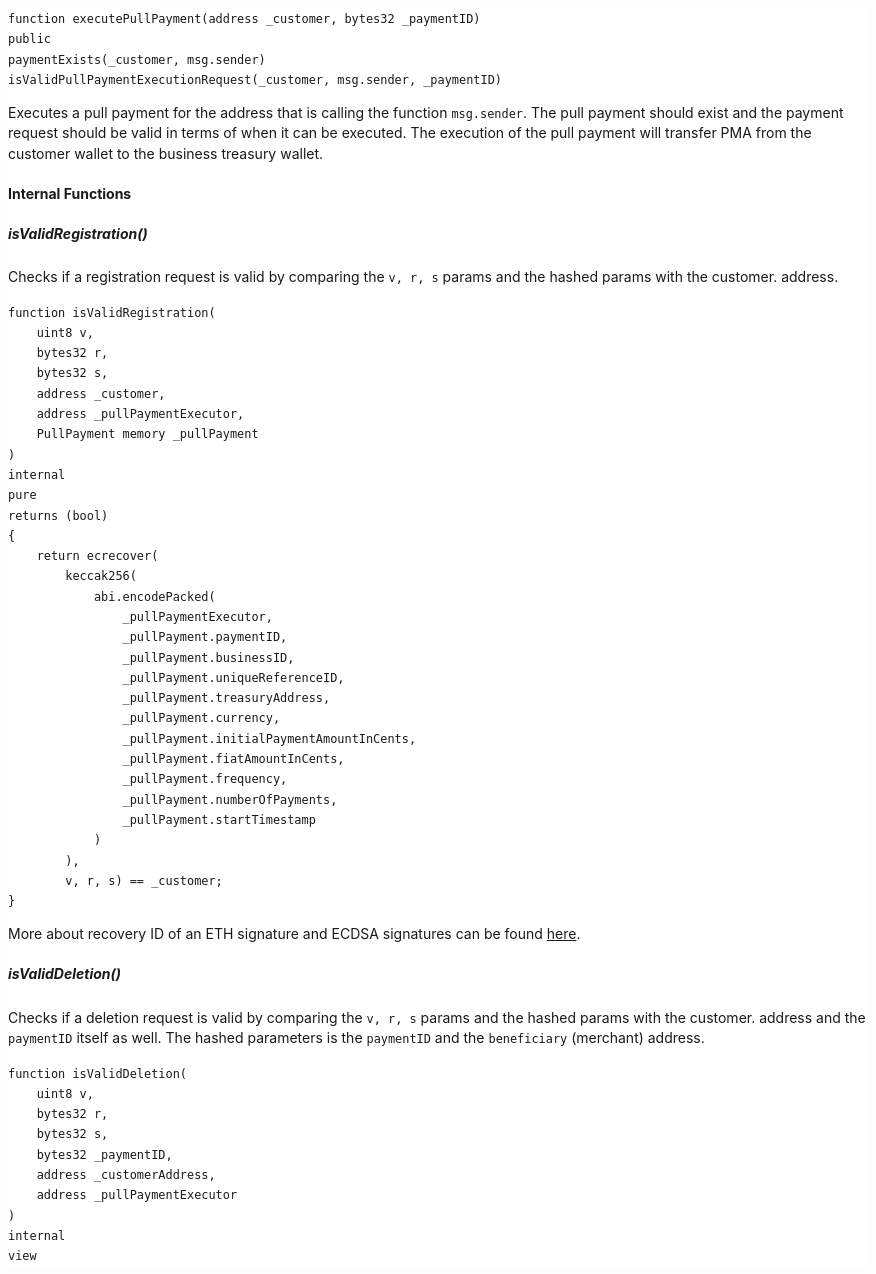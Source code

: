 ```solidity
function executePullPayment(address _customer, bytes32 _paymentID)
public
paymentExists(_customer, msg.sender)
isValidPullPaymentExecutionRequest(_customer, msg.sender, _paymentID)
```
Executes a pull payment for the address that is calling the function `msg.sender`. The pull payment should exist and the payment request should be valid in terms of when it can be executed.
The execution of the pull payment will transfer PMA from the customer wallet to the business treasury wallet. 

#### Internal Functions
##### isValidRegistration()
Checks if a registration request is valid by comparing the `v, r, s` params and the hashed params with the customer. address. 
```solidity
function isValidRegistration(
    uint8 v,
    bytes32 r,
    bytes32 s,
    address _customer,
    address _pullPaymentExecutor,
    PullPayment memory _pullPayment
)
internal
pure
returns (bool)
{
    return ecrecover(
        keccak256(
            abi.encodePacked(
                _pullPaymentExecutor,
                _pullPayment.paymentID,
                _pullPayment.businessID,
                _pullPayment.uniqueReferenceID,
                _pullPayment.treasuryAddress,
                _pullPayment.currency,
                _pullPayment.initialPaymentAmountInCents,
                _pullPayment.fiatAmountInCents,
                _pullPayment.frequency,
                _pullPayment.numberOfPayments,
                _pullPayment.startTimestamp
            )
        ),
        v, r, s) == _customer;
}
```   
More about recovery ID of an ETH signature and ECDSA signatures can be found [here](https://github.com/ethereum/EIPs/issues/155).
##### isValidDeletion()
Checks if a deletion request is valid by comparing the `v, r, s` params and the hashed params with the customer. address and the `paymentID` itself as well. The hashed parameters is the `paymentID` and the `beneficiary` (merchant) address.
```solidity
function isValidDeletion(
    uint8 v,
    bytes32 r,
    bytes32 s,
    bytes32 _paymentID,
    address _customerAddress,
    address _pullPaymentExecutor
)
internal
view
```